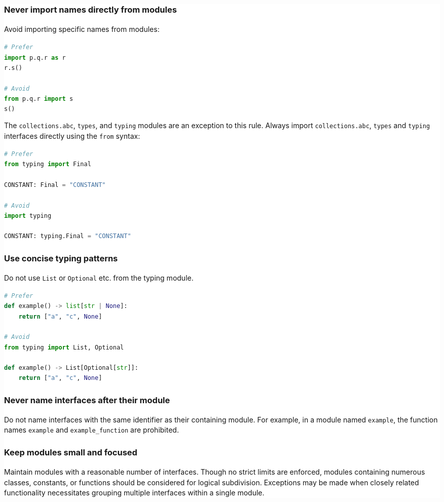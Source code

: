 ### Never import names directly from modules

Avoid importing specific names from modules:

```python
# Prefer
import p.q.r as r
r.s()

# Avoid
from p.q.r import s
s()
```

The `collections.abc`, `types`, and `typing` modules are an exception to this rule. Always import `collections.abc`, `types` and `typing` interfaces directly using the `from` syntax:

```python
# Prefer
from typing import Final

CONSTANT: Final = "CONSTANT"

# Avoid
import typing

CONSTANT: typing.Final = "CONSTANT"
```

### Use concise typing patterns

Do not use `List` or `Optional` etc. from the typing module.

```python
# Prefer
def example() -> list[str | None]:
    return ["a", "c", None]

# Avoid
from typing import List, Optional

def example() -> List[Optional[str]]:
    return ["a", "c", None]
```

### Never name interfaces after their module

Do not name interfaces with the same identifier as their containing module. For example, in a module named `example`, the function names `example` and `example_function` are prohibited.

### Keep modules small and focused

Maintain modules with a reasonable number of interfaces. Though no strict limits are enforced, modules containing numerous classes, constants, or functions should be considered for logical subdivision. Exceptions may be made when closely related functionality necessitates grouping multiple interfaces within a single module.
